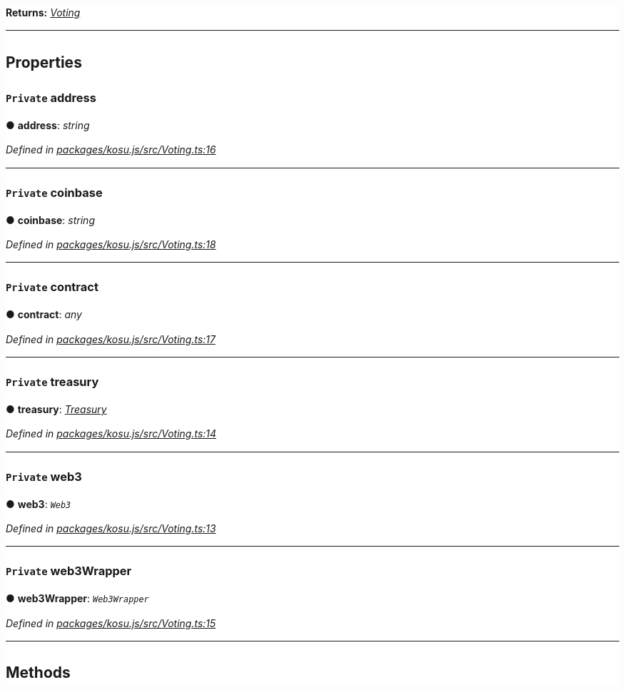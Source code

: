 **Returns:** *[Voting](_packages_kosu_js_src_voting_.voting.md)*

___

## Properties

### `Private` address

● **address**: *string*

*Defined in [packages/kosu.js/src/Voting.ts:16](url)*

___

### `Private` coinbase

● **coinbase**: *string*

*Defined in [packages/kosu.js/src/Voting.ts:18](url)*

___

### `Private` contract

● **contract**: *any*

*Defined in [packages/kosu.js/src/Voting.ts:17](url)*

___

### `Private` treasury

● **treasury**: *[Treasury](_packages_kosu_js_src_treasury_.treasury.md)*

*Defined in [packages/kosu.js/src/Voting.ts:14](url)*

___

### `Private` web3

● **web3**: *`Web3`*

*Defined in [packages/kosu.js/src/Voting.ts:13](url)*

___

### `Private` web3Wrapper

● **web3Wrapper**: *`Web3Wrapper`*

*Defined in [packages/kosu.js/src/Voting.ts:15](url)*

___

## Methods
